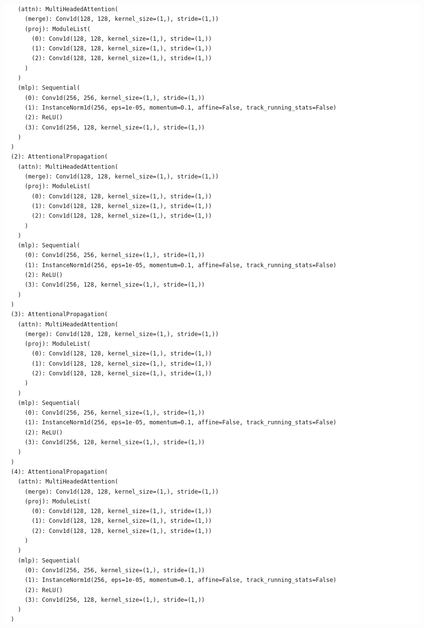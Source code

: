 ```
    (attn): MultiHeadedAttention(
      (merge): Conv1d(128, 128, kernel_size=(1,), stride=(1,))
      (proj): ModuleList(
        (0): Conv1d(128, 128, kernel_size=(1,), stride=(1,))
        (1): Conv1d(128, 128, kernel_size=(1,), stride=(1,))
        (2): Conv1d(128, 128, kernel_size=(1,), stride=(1,))
      )
    )
    (mlp): Sequential(
      (0): Conv1d(256, 256, kernel_size=(1,), stride=(1,))
      (1): InstanceNorm1d(256, eps=1e-05, momentum=0.1, affine=False, track_running_stats=False)
      (2): ReLU()
      (3): Conv1d(256, 128, kernel_size=(1,), stride=(1,))
    )
  )
  (2): AttentionalPropagation(
    (attn): MultiHeadedAttention(
      (merge): Conv1d(128, 128, kernel_size=(1,), stride=(1,))
      (proj): ModuleList(
        (0): Conv1d(128, 128, kernel_size=(1,), stride=(1,))
        (1): Conv1d(128, 128, kernel_size=(1,), stride=(1,))
        (2): Conv1d(128, 128, kernel_size=(1,), stride=(1,))
      )
    )
    (mlp): Sequential(
      (0): Conv1d(256, 256, kernel_size=(1,), stride=(1,))
      (1): InstanceNorm1d(256, eps=1e-05, momentum=0.1, affine=False, track_running_stats=False)
      (2): ReLU()
      (3): Conv1d(256, 128, kernel_size=(1,), stride=(1,))
    )
  )
  (3): AttentionalPropagation(
    (attn): MultiHeadedAttention(
      (merge): Conv1d(128, 128, kernel_size=(1,), stride=(1,))
      (proj): ModuleList(
        (0): Conv1d(128, 128, kernel_size=(1,), stride=(1,))
        (1): Conv1d(128, 128, kernel_size=(1,), stride=(1,))
        (2): Conv1d(128, 128, kernel_size=(1,), stride=(1,))
      )
    )
    (mlp): Sequential(
      (0): Conv1d(256, 256, kernel_size=(1,), stride=(1,))
      (1): InstanceNorm1d(256, eps=1e-05, momentum=0.1, affine=False, track_running_stats=False)
      (2): ReLU()
      (3): Conv1d(256, 128, kernel_size=(1,), stride=(1,))
    )
  )
  (4): AttentionalPropagation(
    (attn): MultiHeadedAttention(
      (merge): Conv1d(128, 128, kernel_size=(1,), stride=(1,))
      (proj): ModuleList(
        (0): Conv1d(128, 128, kernel_size=(1,), stride=(1,))
        (1): Conv1d(128, 128, kernel_size=(1,), stride=(1,))
        (2): Conv1d(128, 128, kernel_size=(1,), stride=(1,))
      )
    )
    (mlp): Sequential(
      (0): Conv1d(256, 256, kernel_size=(1,), stride=(1,))
      (1): InstanceNorm1d(256, eps=1e-05, momentum=0.1, affine=False, track_running_stats=False)
      (2): ReLU()
      (3): Conv1d(256, 128, kernel_size=(1,), stride=(1,))
    )
  )
```